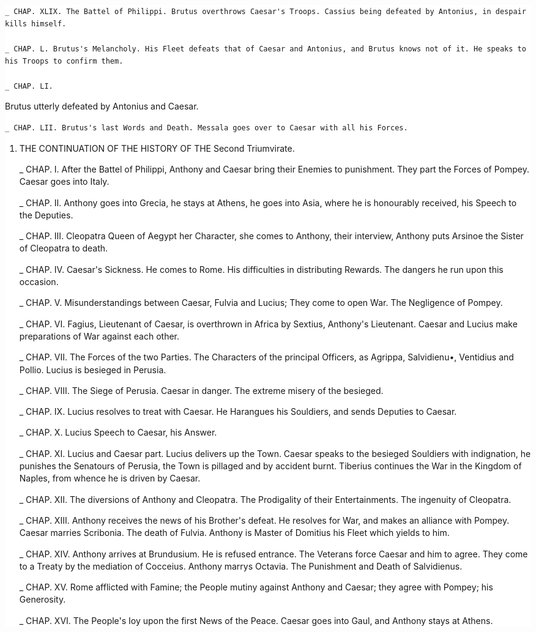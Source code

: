     _ CHAP. XLIX. The Battel of Philippi. Brutus overthrows Caesar's Troops. Cassius being defeated by Antonius, in despair kills himself.

    _ CHAP. L. Brutus's Melancholy. His Fleet defeats that of Caesar and Antonius, and Brutus knows not of it. He speaks to his Troops to confirm them.

    _ CHAP. LI.
Brutus utterly defeated by Antonius and Caesar.

    _ CHAP. LII. Brutus's last Words and Death. Messala goes over to Caesar with all his Forces.

1. THE CONTINUATION OF THE HISTORY OF THE Second Triumvirate.

    _ CHAP. I. After the Battel of Philippi, Anthony and Caesar bring their Enemies to punishment. They part the Forces of Pompey. Caesar goes into Italy.

    _ CHAP. II. Anthony goes into Grecia, he stays at Athens, he goes into Asia, where he is honourably received, his Speech to the Deputies.

    _ CHAP. III. Cleopatra Queen of Aegypt her Character, she comes to Anthony, their interview, Anthony puts Arsinoe the Sister of Cleopatra to death.

    _ CHAP. IV. Caesar's Sickness. He comes to Rome. His difficulties in distributing Rewards. The dangers he run upon this occasion.

    _ CHAP. V. Misunderstandings between Caesar, Fulvia and Lucius; They come to open War. The Negligence of Pompey.

    _ CHAP. VI. Fagius, Lieutenant of Caesar, is overthrown in Africa by Sextius, Anthony's Lieutenant. Caesar and Lucius make preparations of War against each other.

    _ CHAP. VII. The Forces of the two Parties. The Characters of the principal Officers, as Agrippa, Salvidienu•, Ventidius and Pollio. Lucius is besieged in Perusia.

    _ CHAP. VIII. The Siege of Perusia. Caesar in danger. The extreme misery of the besieged.

    _ CHAP. IX. Lucius resolves to treat with Caesar. He Harangues his Souldiers, and sends Deputies to Caesar.

    _ CHAP. X. Lucius Speech to Caesar, his Answer.

    _ CHAP. XI. Lucius and Caesar part. Lucius delivers up the Town. Caesar speaks to the besieged Souldiers with indignation, he punishes the Senatours of Perusia, the Town is pillaged and by accident burnt. Tiberius continues the War in the Kingdom of Naples, from whence he is driven by Caesar.

    _ CHAP. XII. The diversions of Anthony and Cleopatra. The Prodigality of their Entertainments. The ingenuity of Cleopatra.

    _ CHAP. XIII. Anthony receives the news of his Brother's defeat. He resolves for War, and makes an alliance with Pompey. Caesar marries Scribonia. The death of Fulvia. Anthony is Master of Domitius his Fleet which yields to him.

    _ CHAP. XIV. Anthony arrives at Brundusium. He is refused entrance. The Veterans force Caesar and him to agree. They come to a Treaty by the mediation of Cocceius. Anthony marrys Octavia. The Punishment and Death of Salvidienus.

    _ CHAP. XV. Rome afflicted with Famine; the People mutiny against Anthony and Caesar; they agree with Pompey; his Generosity.

    _ CHAP. XVI. The People's Ioy upon the first News of the Peace. Caesar goes into Gaul, and Anthony stays at Athens.
